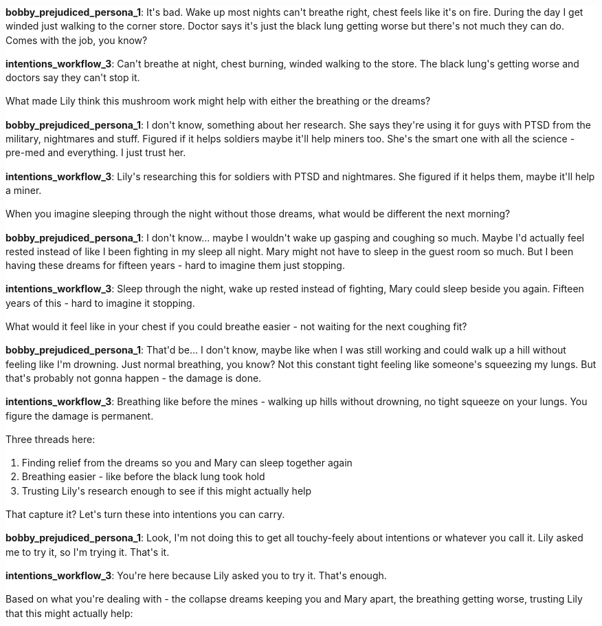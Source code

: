 
**bobby_prejudiced_persona_1**: It's bad. Wake up most nights can't breathe right, chest feels like it's on fire. During the day I get winded just walking to the corner store. Doctor says it's just the black lung getting worse but there's not much they can do. Comes with the job, you know?


**intentions_workflow_3**: Can't breathe at night, chest burning, winded walking to the store. The black lung's getting worse and doctors say they can't stop it.

What made Lily think this mushroom work might help with either the breathing or the dreams?


**bobby_prejudiced_persona_1**: I don't know, something about her research. She says they're using it for guys with PTSD from the military, nightmares and stuff. Figured if it helps soldiers maybe it'll help miners too. She's the smart one with all the science - pre-med and everything. I just trust her.


**intentions_workflow_3**: Lily's researching this for soldiers with PTSD and nightmares. She figured if it helps them, maybe it'll help a miner.

When you imagine sleeping through the night without those dreams, what would be different the next morning?


**bobby_prejudiced_persona_1**: I don't know... maybe I wouldn't wake up gasping and coughing so much. Maybe I'd actually feel rested instead of like I been fighting in my sleep all night. Mary might not have to sleep in the guest room so much. But I been having these dreams for fifteen years - hard to imagine them just stopping.


**intentions_workflow_3**: Sleep through the night, wake up rested instead of fighting, Mary could sleep beside you again. Fifteen years of this - hard to imagine it stopping.

What would it feel like in your chest if you could breathe easier - not waiting for the next coughing fit?


**bobby_prejudiced_persona_1**: That'd be... I don't know, maybe like when I was still working and could walk up a hill without feeling like I'm drowning. Just normal breathing, you know? Not this constant tight feeling like someone's squeezing my lungs. But that's probably not gonna happen - the damage is done.


**intentions_workflow_3**: Breathing like before the mines - walking up hills without drowning, no tight squeeze on your lungs. You figure the damage is permanent.

Three threads here:
1. Finding relief from the dreams so you and Mary can sleep together again
2. Breathing easier - like before the black lung took hold
3. Trusting Lily's research enough to see if this might actually help

That capture it? Let's turn these into intentions you can carry.


**bobby_prejudiced_persona_1**: Look, I'm not doing this to get all touchy-feely about intentions or whatever you call it. Lily asked me to try it, so I'm trying it. That's it.


**intentions_workflow_3**: You're here because Lily asked you to try it. That's enough.

Based on what you're dealing with - the collapse dreams keeping you and Mary apart, the breathing getting worse, trusting Lily that this might actually help:
